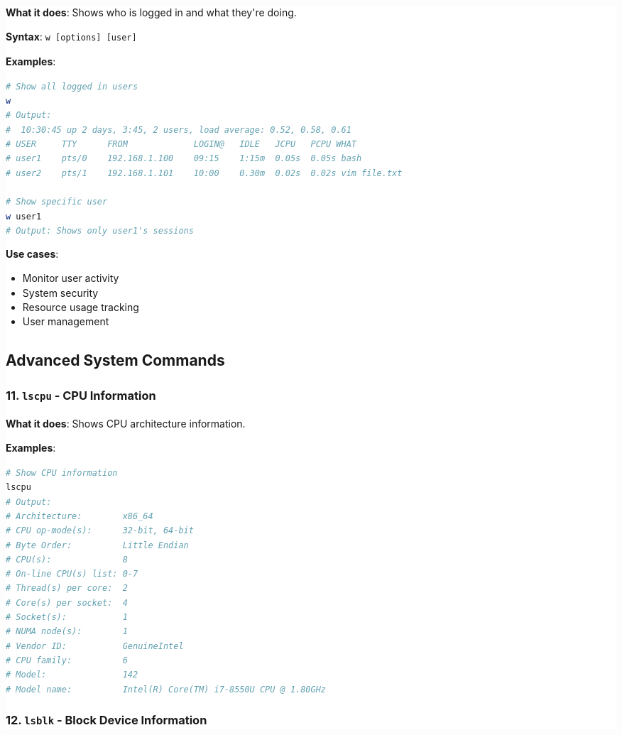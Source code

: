 **What it does**: Shows who is logged in and what they're doing.

**Syntax**: `w [options] [user]`

**Examples**:

```bash
# Show all logged in users
w
# Output:
#  10:30:45 up 2 days, 3:45, 2 users, load average: 0.52, 0.58, 0.61
# USER     TTY      FROM             LOGIN@   IDLE   JCPU   PCPU WHAT
# user1    pts/0    192.168.1.100    09:15    1:15m  0.05s  0.05s bash
# user2    pts/1    192.168.1.101    10:00    0.30m  0.02s  0.02s vim file.txt

# Show specific user
w user1
# Output: Shows only user1's sessions
```

**Use cases**:

- Monitor user activity
- System security
- Resource usage tracking
- User management

## Advanced System Commands

### 11. `lscpu` - CPU Information

**What it does**: Shows CPU architecture information.

**Examples**:

```bash
# Show CPU information
lscpu
# Output:
# Architecture:        x86_64
# CPU op-mode(s):      32-bit, 64-bit
# Byte Order:          Little Endian
# CPU(s):              8
# On-line CPU(s) list: 0-7
# Thread(s) per core:  2
# Core(s) per socket:  4
# Socket(s):           1
# NUMA node(s):        1
# Vendor ID:           GenuineIntel
# CPU family:          6
# Model:               142
# Model name:          Intel(R) Core(TM) i7-8550U CPU @ 1.80GHz
```

### 12. `lsblk` - Block Device Information
